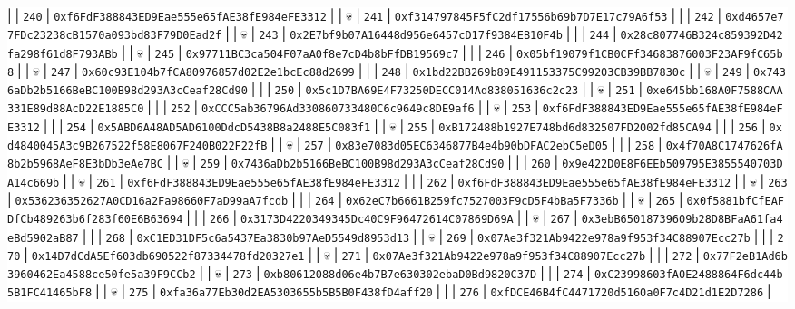 |  | `240` | `0xf6FdF388843ED9Eae555e65fAE38fE984eFE3312` |
| 💀 | `241` | `0xf314797845F5fC2df17556b69b7D7E17c79A6f53` |
|  | `242` | `0xd4657e77FDc23238cB1570a093bd83F79D0Ead2f` |
| 💀 | `243` | `0x2E7bf9b07A16448d956e6457cD17f9384EB10F4b` |
|  | `244` | `0x28c807746B324c859392D42fa298f61d8F793ABb` |
| 💀 | `245` | `0x97711BC3ca504F07aA0f8e7cD4b8bFfDB19569c7` |
|  | `246` | `0x05bf19079f1CB0CFf34683876003F23AF9fC65b8` |
| 💀 | `247` | `0x60c93E104b7fCA80976857d02E2e1bcEc88d2699` |
|  | `248` | `0x1bd22BB269b89E491153375C99203CB39BB7830c` |
| 💀 | `249` | `0x7436aDb2b5166BeBC100B98d293A3cCeaf28Cd90` |
|  | `250` | `0x5c1D7BA69E4F73250DECC014Ad838051636c2c23` |
| 💀 | `251` | `0xe645bb168A0F7588CAA331E89d88AcD22E1885C0` |
|  | `252` | `0xCCC5ab36796Ad330860733480C6c9649c8DE9af6` |
| 💀 | `253` | `0xf6FdF388843ED9Eae555e65fAE38fE984eFE3312` |
|  | `254` | `0x5ABD6A48AD5AD6100DdcD5438B8a2488E5C083f1` |
| 💀 | `255` | `0xB172488b1927E748bd6d832507FD2002fd85CA94` |
|  | `256` | `0xd4840045A3c9B267522f58E8067F240B022F22fB` |
| 💀 | `257` | `0x83e7083d05EC6346877B4e4b90bDFAC2ebC5eD05` |
|  | `258` | `0x4f70A8C1747626fA8b2b5968AeF8E3bDb3eAe7BC` |
| 💀 | `259` | `0x7436aDb2b5166BeBC100B98d293A3cCeaf28Cd90` |
|  | `260` | `0x9e422D0E8F6EEb509795E3855540703DA14c669b` |
| 💀 | `261` | `0xf6FdF388843ED9Eae555e65fAE38fE984eFE3312` |
|  | `262` | `0xf6FdF388843ED9Eae555e65fAE38fE984eFE3312` |
| 💀 | `263` | `0x536236352627A0CD16a2Fa98660F7aD99aA7fcdb` |
|  | `264` | `0x62eC7b6661B259fc7527003F9cD5F4bBa5F7336b` |
| 💀 | `265` | `0x0f5881bfCfEAFDfCb489263b6f283f60E6B63694` |
|  | `266` | `0x3173D4220349345Dc40C9F96472614C07869D69A` |
| 💀 | `267` | `0x3ebB65018739609b28D8BFaA61fa4eBd5902aB87` |
|  | `268` | `0xC1ED31DF5c6a5437Ea3830b97AeD5549d8953d13` |
| 💀 | `269` | `0x07Ae3f321Ab9422e978a9f953f34C88907Ecc27b` |
|  | `270` | `0x14D7dCdA5Ef603db690522f87334478fd20327e1` |
| 💀 | `271` | `0x07Ae3f321Ab9422e978a9f953f34C88907Ecc27b` |
|  | `272` | `0x77F2eB1Ad6b3960462Ea4588ce50fe5a39F9CCb2` |
| 💀 | `273` | `0xb80612088d06e4b7B7e630302ebaD0Bd9820C37D` |
|  | `274` | `0xC23998603fA0E2488864F6dc44b5B1FC41465bF8` |
| 💀 | `275` | `0xfa36a77Eb30d2EA5303655b5B5B0F438fD4aff20` |
|  | `276` | `0xfDCE46B4fC4471720d5160a0F7c4D21d1E2D7286` |